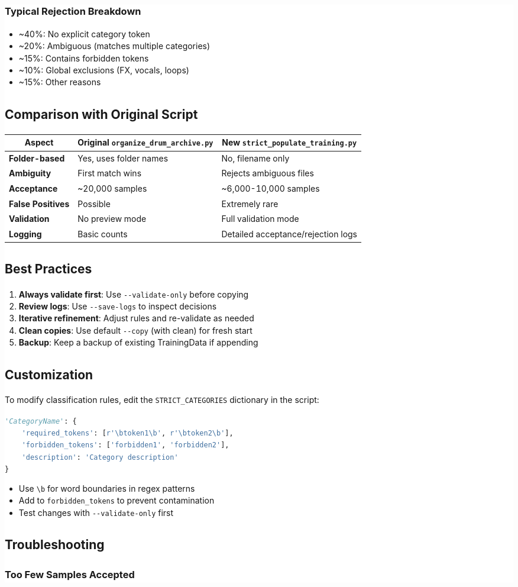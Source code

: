 ### Typical Rejection Breakdown

- ~40%: No explicit category token
- ~20%: Ambiguous (matches multiple categories)
- ~15%: Contains forbidden tokens
- ~10%: Global exclusions (FX, vocals, loops)
- ~15%: Other reasons

## Comparison with Original Script

| Aspect | Original `organize_drum_archive.py` | New `strict_populate_training.py` |
|--------|-------------------------------------|-----------------------------------|
| **Folder-based** | Yes, uses folder names | No, filename only |
| **Ambiguity** | First match wins | Rejects ambiguous files |
| **Acceptance** | ~20,000 samples | ~6,000-10,000 samples |
| **False Positives** | Possible | Extremely rare |
| **Validation** | No preview mode | Full validation mode |
| **Logging** | Basic counts | Detailed acceptance/rejection logs |

## Best Practices

1. **Always validate first**: Use `--validate-only` before copying
2. **Review logs**: Use `--save-logs` to inspect decisions
3. **Iterative refinement**: Adjust rules and re-validate as needed
4. **Clean copies**: Use default `--copy` (with clean) for fresh start
5. **Backup**: Keep a backup of existing TrainingData if appending

## Customization

To modify classification rules, edit the `STRICT_CATEGORIES` dictionary in the script:

```python
'CategoryName': {
    'required_tokens': [r'\btoken1\b', r'\btoken2\b'],
    'forbidden_tokens': ['forbidden1', 'forbidden2'],
    'description': 'Category description'
}
```

- Use `\b` for word boundaries in regex patterns
- Add to `forbidden_tokens` to prevent contamination
- Test changes with `--validate-only` first

## Troubleshooting

### Too Few Samples Accepted
